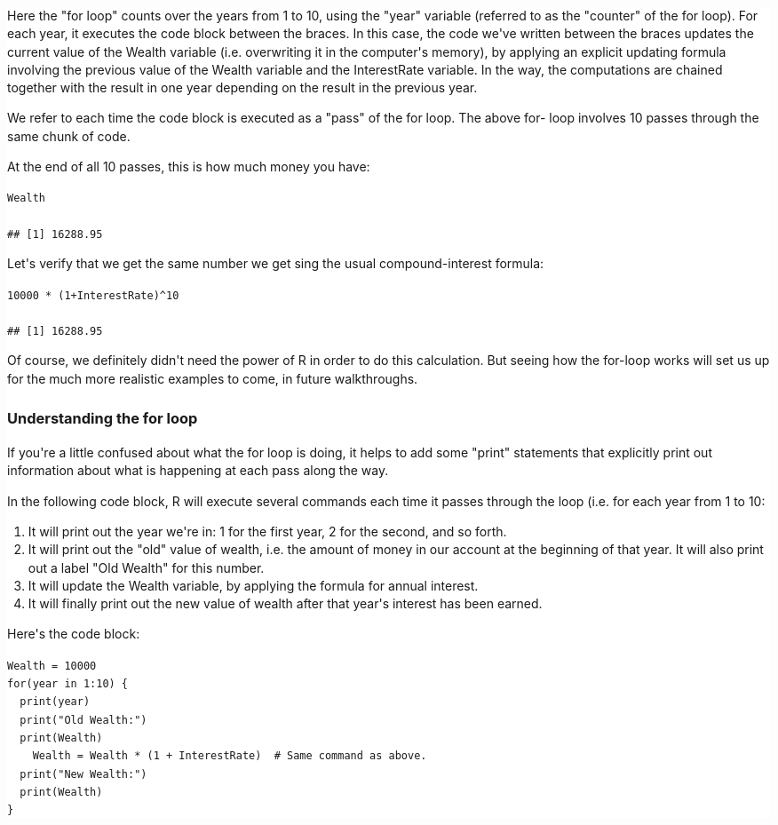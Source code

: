 Here the "for loop" counts over the years from 1 to 10, using the "year"
variable (referred to as the "counter" of the for loop). For each year,
it executes the code block between the braces. In this case, the code
we've written between the braces updates the current value of the Wealth
variable (i.e. overwriting it in the computer's memory), by applying an
explicit updating formula involving the previous value of the Wealth
variable and the InterestRate variable. In the way, the computations are
chained together with the result in one year depending on the result in
the previous year.

We refer to each time the code block is executed as a "pass" of the for
loop. The above for- loop involves 10 passes through the same chunk of
code.

At the end of all 10 passes, this is how much money you have:

    Wealth

    ## [1] 16288.95

Let's verify that we get the same number we get sing the usual
compound-interest formula:

    10000 * (1+InterestRate)^10

    ## [1] 16288.95

Of course, we definitely didn't need the power of R in order to do this
calculation. But seeing how the for-loop works will set us up for the
much more realistic examples to come, in future walkthroughs.

### Understanding the for loop

If you're a little confused about what the for loop is doing, it helps
to add some "print" statements that explicitly print out information
about what is happening at each pass along the way.

In the following code block, R will execute several commands each time
it passes through the loop (i.e. for each year from 1 to 10:  
1) It will print out the year we're in: 1 for the first year, 2 for the
second, and so forth.  
2) It will print out the "old" value of wealth, i.e. the amount of money
in our account at the beginning of that year. It will also print out a
label "Old Wealth" for this number.  
3) It will update the Wealth variable, by applying the formula for
annual interest.  
4) It will finally print out the new value of wealth after that year's
interest has been earned.

Here's the code block:

    Wealth = 10000
    for(year in 1:10) {
      print(year)
      print("Old Wealth:")
      print(Wealth)
        Wealth = Wealth * (1 + InterestRate)  # Same command as above.  
      print("New Wealth:")
      print(Wealth)
    }

